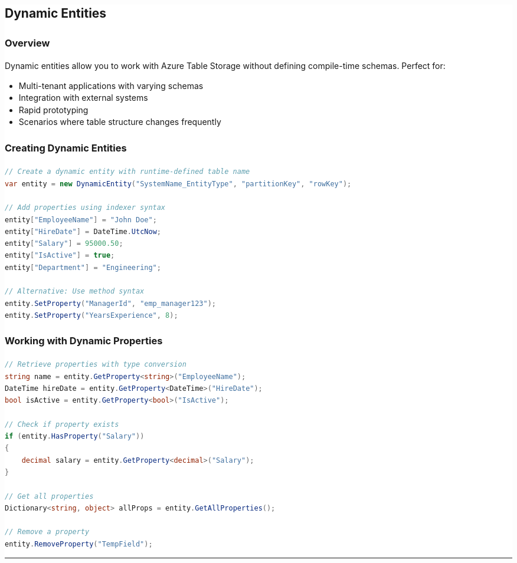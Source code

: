 
## Dynamic Entities

### Overview

Dynamic entities allow you to work with Azure Table Storage without defining compile-time schemas. Perfect for:
- Multi-tenant applications with varying schemas
- Integration with external systems
- Rapid prototyping
- Scenarios where table structure changes frequently

### Creating Dynamic Entities

```csharp
// Create a dynamic entity with runtime-defined table name
var entity = new DynamicEntity("SystemName_EntityType", "partitionKey", "rowKey");

// Add properties using indexer syntax
entity["EmployeeName"] = "John Doe";
entity["HireDate"] = DateTime.UtcNow;
entity["Salary"] = 95000.50;
entity["IsActive"] = true;
entity["Department"] = "Engineering";

// Alternative: Use method syntax
entity.SetProperty("ManagerId", "emp_manager123");
entity.SetProperty("YearsExperience", 8);
```

### Working with Dynamic Properties

```csharp
// Retrieve properties with type conversion
string name = entity.GetProperty<string>("EmployeeName");
DateTime hireDate = entity.GetProperty<DateTime>("HireDate");
bool isActive = entity.GetProperty<bool>("IsActive");

// Check if property exists
if (entity.HasProperty("Salary"))
{
    decimal salary = entity.GetProperty<decimal>("Salary");
}

// Get all properties
Dictionary<string, object> allProps = entity.GetAllProperties();

// Remove a property
entity.RemoveProperty("TempField");
```

---

